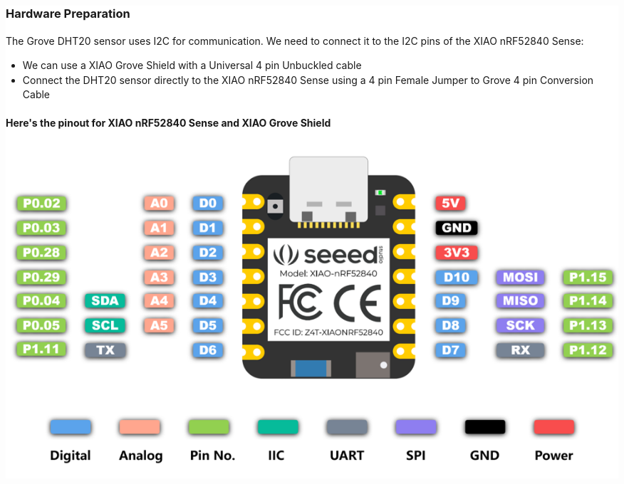 ### Hardware Preparation
The Grove DHT20 sensor uses I2C for communication. We need to connect it to the I2C pins of the XIAO nRF52840 Sense:
- We can use a XIAO Grove Shield with a Universal 4 pin Unbuckled cable
- Connect the DHT20 sensor directly to the XIAO nRF52840 Sense using a 4 pin Female Jumper to Grove 4 pin Conversion Cable
#### Here's the pinout for XIAO nRF52840 Sense and XIAO Grove Shield
<p style={{textAlign: 'center'}}><img src="XIAO_nRF52840_pinout.png" alt="pir" width={600} height="auto" /></p>